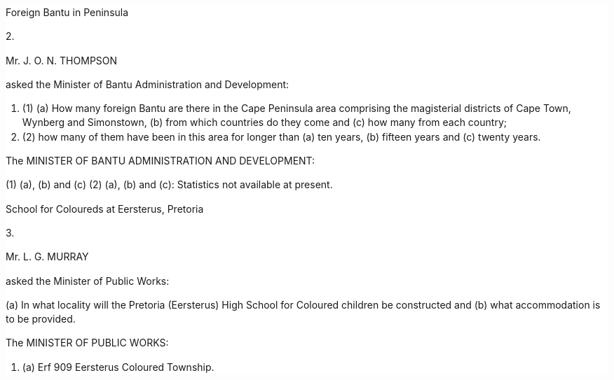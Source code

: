 </ol></li></ol>

</answer>

</writtenStatements>

<writtenStatements>

<heading>Foreign Bantu in Peninsula</heading>

<question by="#thompson" to="#minister_of_bantu_administration_and_development">

<num>2.</num>

<from>Mr. J. O. N. THOMPSON</from>

<p>asked the Minister of Bantu Administration and Development:</p>

<ol>

<li>(1) (a) How many foreign Bantu are there in the Cape Peninsula area comprising the magisterial districts of Cape Town, Wynberg and Simonstown, (b) from which countries do they come and (c) how many from each country;</li>

<li>(2) how many of them have been in this area for longer than (a) ten years, (b) fifteen years and (c) twenty years.</li>

</ol>

</question>

<answer by="#minister_of_bantu_administration_and_development" to="#thompson">

<from>The MINISTER OF BANTU ADMINISTRATION AND DEVELOPMENT:</from>

<p>(1) (a), (b) and (c) (2) (a), (b) and (c): Statistics not available at present.</p>

</answer>

</writtenStatements>

<writtenStatements>

<heading>School for Coloureds at Eersterus, Pretoria</heading>

<question by="#murray" to="#minister_of_public_works">

<num>3.</num>

<from>Mr. L. G. MURRAY</from>

<p>asked the Minister of Public Works:</p>

<p>(a) In what locality will the Pretoria (Eersterus) High School for Coloured children be constructed and (b) what accommodation is to be provided.</p>

</question>

<answer by="#minister_of_public_works" to="#murray">

<from>The MINISTER OF PUBLIC WORKS:</from>

<ol>

<li>(a) Erf 909 Eersterus Coloured Township.</li>
